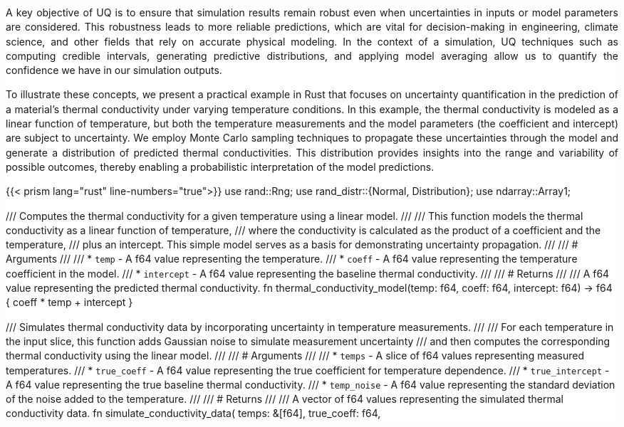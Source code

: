 <p style="text-align: justify;">
A key objective of UQ is to ensure that simulation results remain robust even when uncertainties in inputs or model parameters are considered. This robustness leads to more reliable predictions, which are vital for decision-making in engineering, climate science, and other fields that rely on accurate physical modeling. In the context of a simulation, UQ techniques such as computing credible intervals, generating predictive distributions, and applying model averaging allow us to quantify the confidence we have in our simulation outputs.
</p>

<p style="text-align: justify;">
To illustrate these concepts, we present a practical example in Rust that focuses on uncertainty quantification in the prediction of a material’s thermal conductivity under varying temperature conditions. In this example, the thermal conductivity is modeled as a linear function of temperature, but both the temperature measurements and the model parameters (the coefficient and intercept) are subject to uncertainty. We employ Monte Carlo sampling techniques to propagate these uncertainties through the model and generate a distribution of predicted thermal conductivities. This distribution provides insights into the range and variability of possible outcomes, thereby enabling a probabilistic interpretation of the model predictions.
</p>

{{< prism lang="rust" line-numbers="true">}}
use rand::Rng;
use rand_distr::{Normal, Distribution};
use ndarray::Array1;

/// Computes the thermal conductivity for a given temperature using a linear model.
///
/// This function models the thermal conductivity as a linear function of temperature,
/// where the conductivity is calculated as the product of a coefficient and the temperature,
/// plus an intercept. This simple model serves as a basis for demonstrating uncertainty propagation.
///
/// # Arguments
///
/// * `temp` - A f64 value representing the temperature.
/// * `coeff` - A f64 value representing the temperature coefficient in the model.
/// * `intercept` - A f64 value representing the baseline thermal conductivity.
///
/// # Returns
///
/// A f64 value representing the predicted thermal conductivity.
fn thermal_conductivity_model(temp: f64, coeff: f64, intercept: f64) -> f64 {
    coeff * temp + intercept
}

/// Simulates thermal conductivity data by incorporating uncertainty in temperature measurements.
///
/// For each temperature in the input slice, this function adds Gaussian noise to simulate measurement uncertainty
/// and then computes the corresponding thermal conductivity using the linear model.
///
/// # Arguments
///
/// * `temps` - A slice of f64 values representing measured temperatures.
/// * `true_coeff` - A f64 value representing the true coefficient for temperature dependence.
/// * `true_intercept` - A f64 value representing the true baseline thermal conductivity.
/// * `temp_noise` - A f64 value representing the standard deviation of the noise added to the temperature.
///
/// # Returns
///
/// A vector of f64 values representing the simulated thermal conductivity data.
fn simulate_conductivity_data(
    temps: &[f64],
    true_coeff: f64,